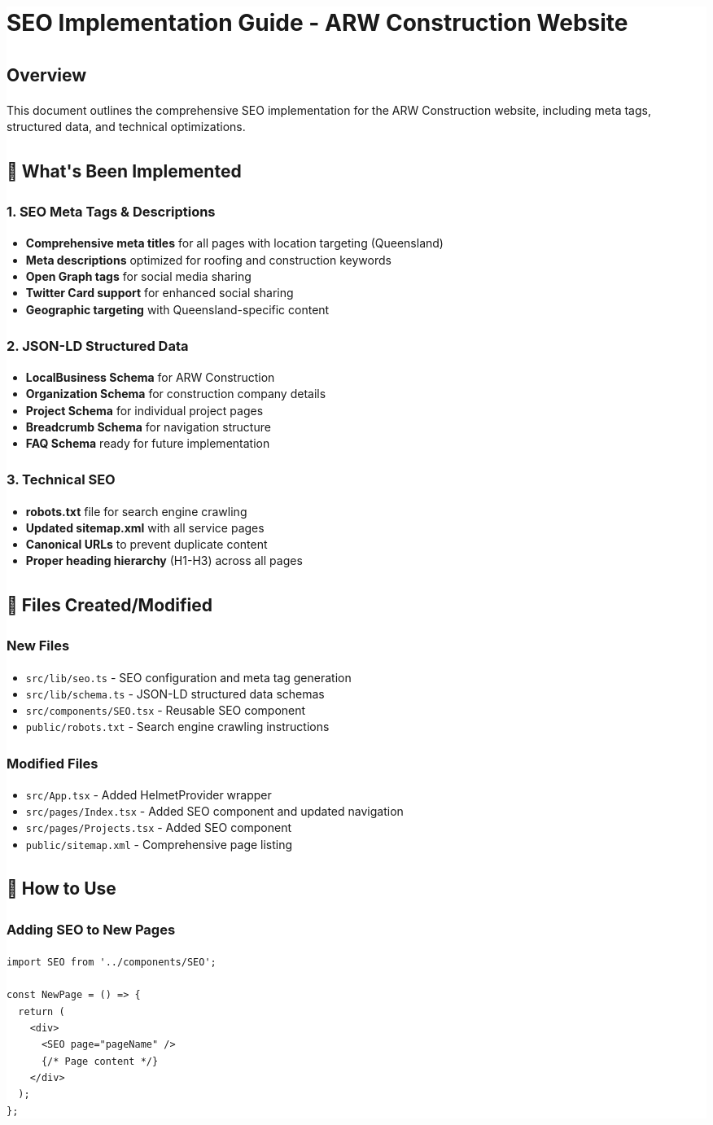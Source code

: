 # SEO Implementation Guide - ARW Construction Website

## Overview
This document outlines the comprehensive SEO implementation for the ARW Construction website, including meta tags, structured data, and technical optimizations.

## 🚀 What's Been Implemented

### 1. SEO Meta Tags & Descriptions
- **Comprehensive meta titles** for all pages with location targeting (Queensland)
- **Meta descriptions** optimized for roofing and construction keywords
- **Open Graph tags** for social media sharing
- **Twitter Card support** for enhanced social sharing
- **Geographic targeting** with Queensland-specific content

### 2. JSON-LD Structured Data
- **LocalBusiness Schema** for ARW Construction
- **Organization Schema** for construction company details
- **Project Schema** for individual project pages
- **Breadcrumb Schema** for navigation structure
- **FAQ Schema** ready for future implementation

### 3. Technical SEO
- **robots.txt** file for search engine crawling
- **Updated sitemap.xml** with all service pages
- **Canonical URLs** to prevent duplicate content
- **Proper heading hierarchy** (H1-H3) across all pages

## 📁 Files Created/Modified

### New Files
- `src/lib/seo.ts` - SEO configuration and meta tag generation
- `src/lib/schema.ts` - JSON-LD structured data schemas
- `src/components/SEO.tsx` - Reusable SEO component
- `public/robots.txt` - Search engine crawling instructions

### Modified Files
- `src/App.tsx` - Added HelmetProvider wrapper
- `src/pages/Index.tsx` - Added SEO component and updated navigation
- `src/pages/Projects.tsx` - Added SEO component
- `public/sitemap.xml` - Comprehensive page listing

## 🔧 How to Use

### Adding SEO to New Pages
```tsx
import SEO from '../components/SEO';

const NewPage = () => {
  return (
    <div>
      <SEO page="pageName" />
      {/* Page content */}
    </div>
  );
};
```
